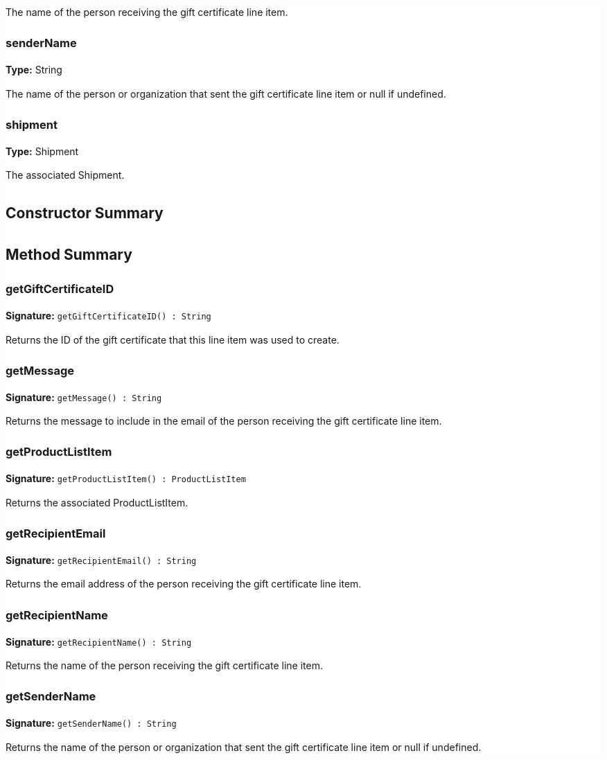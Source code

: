 The name of the person receiving the gift certificate line item.

### senderName

**Type:** String

The name of the person or organization that
 sent the gift certificate line item or null if undefined.

### shipment

**Type:** Shipment

The associated Shipment.

## Constructor Summary

## Method Summary

### getGiftCertificateID

**Signature:** `getGiftCertificateID() : String`

Returns the ID of the gift certificate that this line item was used to create.

### getMessage

**Signature:** `getMessage() : String`

Returns the message to include in the email of the person receiving the gift certificate line item.

### getProductListItem

**Signature:** `getProductListItem() : ProductListItem`

Returns the associated ProductListItem.

### getRecipientEmail

**Signature:** `getRecipientEmail() : String`

Returns the email address of the person receiving the gift certificate line item.

### getRecipientName

**Signature:** `getRecipientName() : String`

Returns the name of the person receiving the gift certificate line item.

### getSenderName

**Signature:** `getSenderName() : String`

Returns the name of the person or organization that sent the gift certificate line item or null if undefined.
